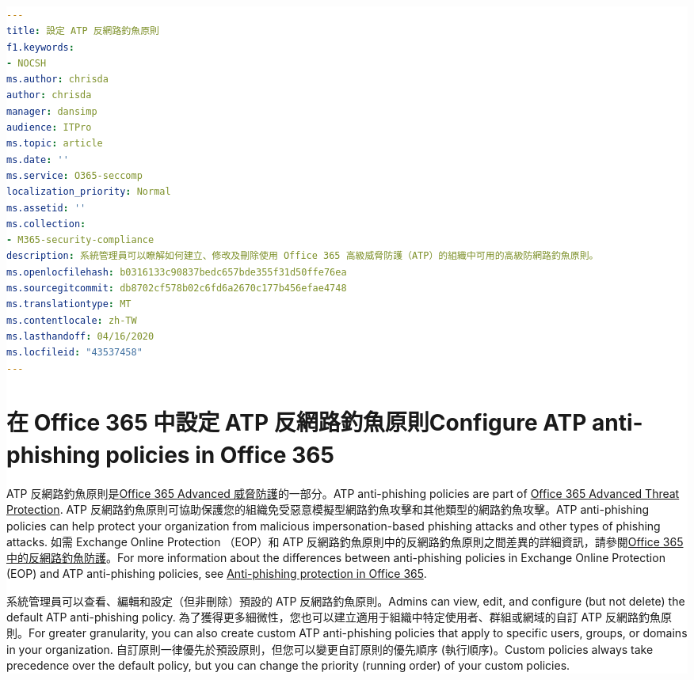 ```yaml
---
title: 設定 ATP 反網路釣魚原則
f1.keywords:
- NOCSH
ms.author: chrisda
author: chrisda
manager: dansimp
audience: ITPro
ms.topic: article
ms.date: ''
ms.service: O365-seccomp
localization_priority: Normal
ms.assetid: ''
ms.collection:
- M365-security-compliance
description: 系統管理員可以瞭解如何建立、修改及刪除使用 Office 365 高級威脅防護（ATP）的組織中可用的高級防網路釣魚原則。
ms.openlocfilehash: b0316133c90837bedc657bde355f31d50ffe76ea
ms.sourcegitcommit: db8702cf578b02c6fd6a2670c177b456efae4748
ms.translationtype: MT
ms.contentlocale: zh-TW
ms.lasthandoff: 04/16/2020
ms.locfileid: "43537458"
---
```

# <a name="configure-atp-anti-phishing-policies-in-office-365"></a><span data-ttu-id="bcbfc-103">在 Office 365 中設定 ATP 反網路釣魚原則</span><span class="sxs-lookup"><span data-stu-id="bcbfc-103">Configure ATP anti-phishing policies in Office 365</span></span>

<span data-ttu-id="bcbfc-104">ATP 反網路釣魚原則是[Office 365 Advanced 威脅防護](office-365-atp.md)的一部分。</span><span class="sxs-lookup"><span data-stu-id="bcbfc-104">ATP anti-phishing policies are part of [Office 365 Advanced Threat Protection](office-365-atp.md).</span></span> <span data-ttu-id="bcbfc-105">ATP 反網路釣魚原則可協助保護您的組織免受惡意模擬型網路釣魚攻擊和其他類型的網路釣魚攻擊。</span><span class="sxs-lookup"><span data-stu-id="bcbfc-105">ATP anti-phishing policies can help protect your organization from malicious impersonation-based phishing attacks and other types of phishing attacks.</span></span> <span data-ttu-id="bcbfc-106">如需 Exchange Online Protection （EOP）和 ATP 反網路釣魚原則中的反網路釣魚原則之間差異的詳細資訊，請參閱[Office 365 中的反網路釣魚防護](anti-phishing-protection.md)。</span><span class="sxs-lookup"><span data-stu-id="bcbfc-106">For more information about the differences between anti-phishing policies in Exchange Online Protection (EOP) and ATP anti-phishing policies, see [Anti-phishing protection in Office 365](anti-phishing-protection.md).</span></span>

<span data-ttu-id="bcbfc-107">系統管理員可以查看、編輯和設定（但非刪除）預設的 ATP 反網路釣魚原則。</span><span class="sxs-lookup"><span data-stu-id="bcbfc-107">Admins can view, edit, and configure (but not delete) the default ATP anti-phishing policy.</span></span> <span data-ttu-id="bcbfc-108">為了獲得更多細微性，您也可以建立適用于組織中特定使用者、群組或網域的自訂 ATP 反網路釣魚原則。</span><span class="sxs-lookup"><span data-stu-id="bcbfc-108">For greater granularity, you can also create custom ATP anti-phishing policies that apply to specific users, groups, or domains in your organization.</span></span> <span data-ttu-id="bcbfc-109">自訂原則一律優先於預設原則，但您可以變更自訂原則的優先順序 (執行順序)。</span><span class="sxs-lookup"><span data-stu-id="bcbfc-109">Custom policies always take precedence over the default policy, but you can change the priority (running order) of your custom policies.</span></span>
